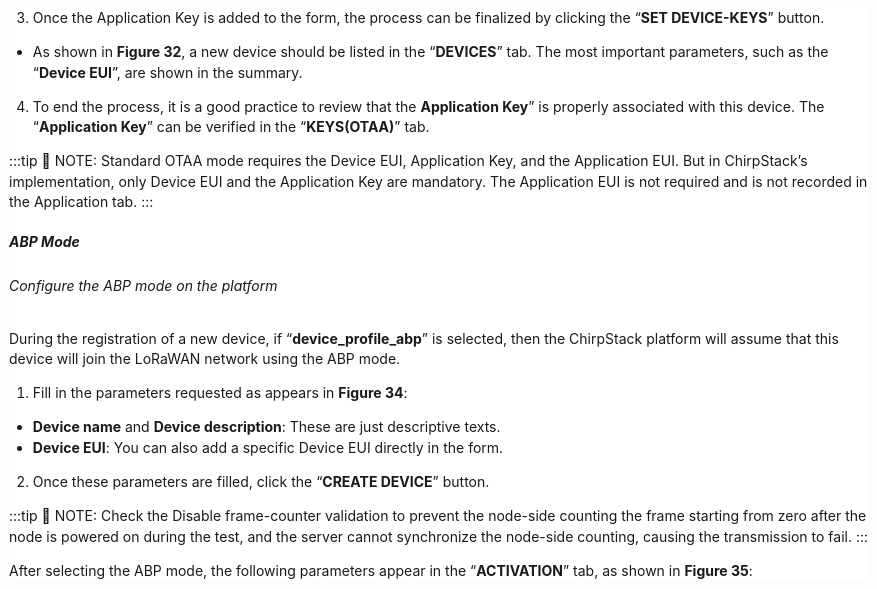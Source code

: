 3. Once the Application Key is added to the form, the process can be finalized by clicking the “**SET DEVICE-KEYS**” button.

* As shown in **Figure 32**, a new device should be listed in the  “**DEVICES**” tab. The most important parameters, such as the “**Device EUI**”, are shown in the summary.

<rk-img
  src="/assets/images/wisduo/rak4260-evaluation-board/quickstart/6chirpstack/chirpstack-deveui.png"
  width="100%"
  caption="New crated device listed in the DEVICES tab"
/>

4. To end the process, it is a good practice to review that the **Application Key**” is properly associated with this device. The “**Application Key**” can be verified in the “**KEYS(OTAA)**” tab.

<rk-img
  src="/assets/images/wisduo/rak4260-evaluation-board/quickstart/6chirpstack/chirpstack-appkey.png"
  width="100%"
  caption="Application Key associated to the new device"
/>

:::tip 📝 NOTE:
Standard OTAA mode requires the Device EUI, Application Key, and the Application EUI. But in ChirpStack’s implementation, only Device EUI and the Application Key are mandatory. The Application EUI is not required and is not recorded in the Application tab.
:::

##### ABP Mode

###### Configure the ABP mode on the platform

During the registration of a new device, if “**device_profile_abp**” is selected, then the ChirpStack platform will assume that this device will join the LoRaWAN network using the ABP mode.

1. Fill in the parameters requested as appears in **Figure 34**:

* **Device name** and **Device description**: These are just descriptive texts.
* **Device EUI**: You can also add a specific Device EUI directly in the form.

2. Once these parameters are filled, click the “**CREATE DEVICE**” button.

:::tip 📝 NOTE:
Check the Disable frame-counter validation to prevent the node-side counting the frame starting from zero after the node is powered on during the test, and the server cannot synchronize the node-side counting, causing the transmission to fail.
:::

<rk-img
  src="/assets/images/wisduo/rak4260-evaluation-board/quickstart/6chirpstack/chirpstack-abp-console.png"
  width="100%"
  caption="ChirpStack Console, configuring a device in ABP mode"
/>

After selecting the ABP mode, the following parameters appear in the “**ACTIVATION**” tab, as shown in **Figure 35**:
